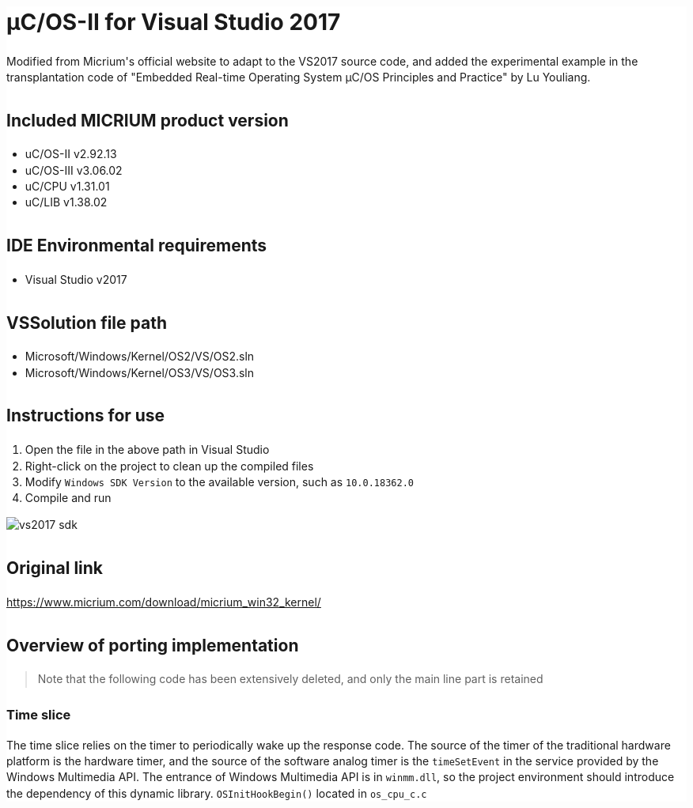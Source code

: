 # μC/OS-II for Visual Studio 2017

Modified from Micrium's official website to adapt to the VS2017 source code, and added the experimental example in the transplantation code of "Embedded Real-time Operating System μC/OS Principles and Practice" by Lu Youliang.

## Included MICRIUM product version

- uC/OS-II  v2.92.13 
- uC/OS-III v3.06.02
- uC/CPU    v1.31.01
- uC/LIB    v1.38.02
 
## IDE Environmental requirements

- Visual Studio v2017
 
## VSSolution file path

- Microsoft/Windows/Kernel/OS2/VS/OS2.sln
- Microsoft/Windows/Kernel/OS3/VS/OS3.sln
 
## Instructions for use

1. Open the file in the above path in Visual Studio
2. Right-click on the project to clean up the compiled files
3. Modify `Windows SDK Version` to the available version, such as `10.0.18362.0`
4. Compile and run

![vs2017 sdk](./media/vs2017_sdk.png)

## Original link

<https://www.micrium.com/download/micrium_win32_kernel/>


## Overview of porting implementation

> Note that the following code has been extensively deleted, and only the main line part is retained

### Time slice

The time slice relies on the timer to periodically wake up the response code.
The source of the timer of the traditional hardware platform is the hardware timer, and the source of the software analog timer is the `timeSetEvent` in the service provided by the Windows Multimedia API.
The entrance of Windows Multimedia API is in `winmm.dll`, so the project environment should introduce the dependency of this dynamic library.
`OSInitHookBegin()` located in `os_cpu_c.c`

